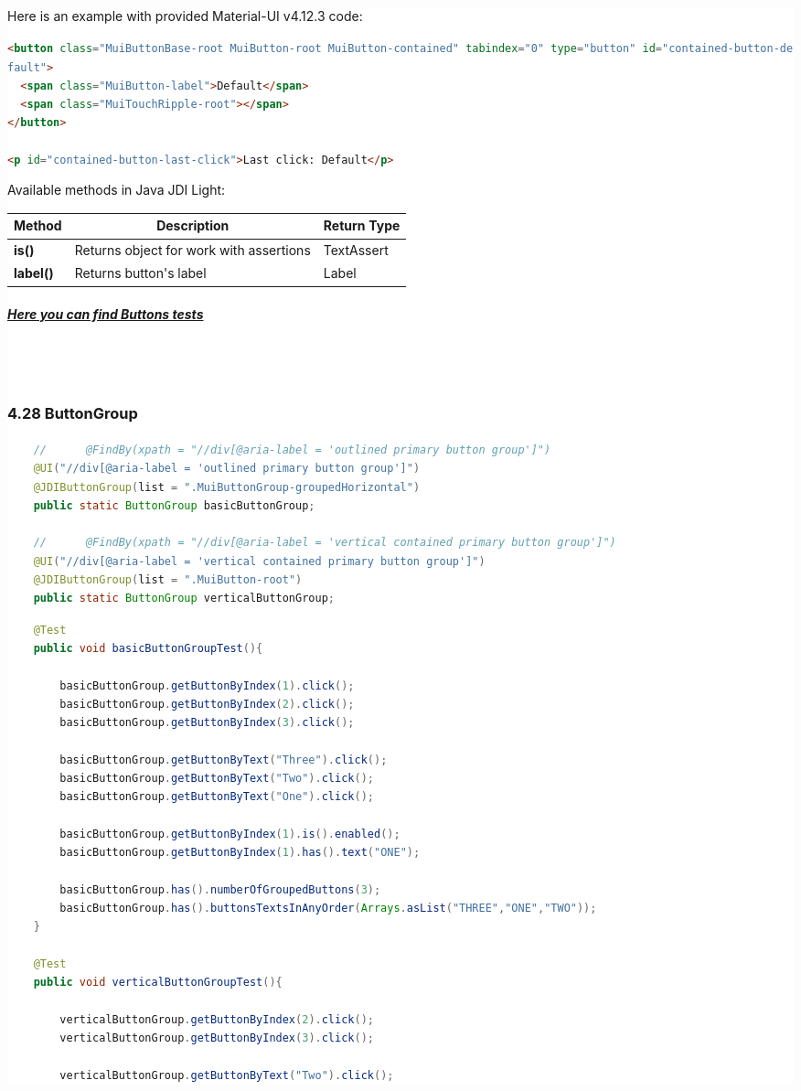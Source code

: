 Here is an example with provided Material-UI v4.12.3 code:

```html
<button class="MuiButtonBase-root MuiButton-root MuiButton-contained" tabindex="0" type="button" id="contained-button-default">
  <span class="MuiButton-label">Default</span>
  <span class="MuiTouchRipple-root"></span>
</button>

<p id="contained-button-last-click">Last click: Default</p>
```

Available methods in Java JDI Light:

|Method | Description                             | Return Type
--- |-----------------------------------------| ---
**is()** | Returns object for work with assertions | TextAssert
**label()** | Returns button's label                  | Label

##### <a href="https://github.com/jdi-testing/jdi-light/blob/master_material_ui/jdi-light-material-ui-tests/src/test/java/io/github/epam/material/tests/inputs/ButtonTests.java" target="_blank">Here you can find Buttons tests</a>

<br></br>

### 4.28 ButtonGroup

```java
    //      @FindBy(xpath = "//div[@aria-label = 'outlined primary button group']")
    @UI("//div[@aria-label = 'outlined primary button group']")
    @JDIButtonGroup(list = ".MuiButtonGroup-groupedHorizontal")
    public static ButtonGroup basicButtonGroup;

    //      @FindBy(xpath = "//div[@aria-label = 'vertical contained primary button group']")
    @UI("//div[@aria-label = 'vertical contained primary button group']")
    @JDIButtonGroup(list = ".MuiButton-root")
    public static ButtonGroup verticalButtonGroup;
```

```java
    @Test
    public void basicButtonGroupTest(){

        basicButtonGroup.getButtonByIndex(1).click();
        basicButtonGroup.getButtonByIndex(2).click();
        basicButtonGroup.getButtonByIndex(3).click();

        basicButtonGroup.getButtonByText("Three").click();
        basicButtonGroup.getButtonByText("Two").click();
        basicButtonGroup.getButtonByText("One").click();

        basicButtonGroup.getButtonByIndex(1).is().enabled();
        basicButtonGroup.getButtonByIndex(1).has().text("ONE");

        basicButtonGroup.has().numberOfGroupedButtons(3);
        basicButtonGroup.has().buttonsTextsInAnyOrder(Arrays.asList("THREE","ONE","TWO"));
    }

    @Test
    public void verticalButtonGroupTest(){

        verticalButtonGroup.getButtonByIndex(2).click();
        verticalButtonGroup.getButtonByIndex(3).click();

        verticalButtonGroup.getButtonByText("Two").click();
```